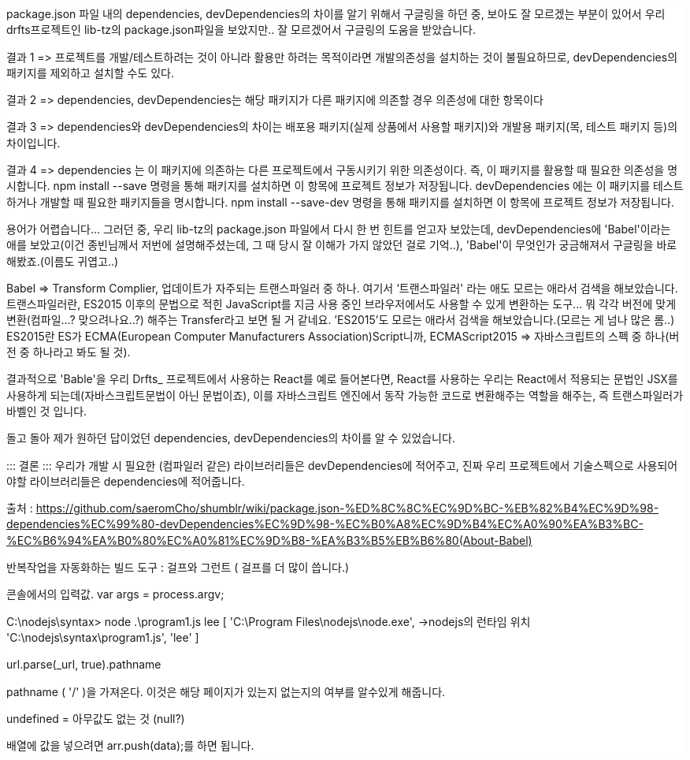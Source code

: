 package.json 파일 내의 dependencies, devDependencies의 차이를 알기 위해서 구글링을 하던 중, 보아도 잘 모르겠는 부분이 있어서 우리 drfts프로젝트인 lib-tz의 package.json파일을 보았지만.. 잘 모르겠어서 구글링의 도움을 받았습니다.

결과 1 => 프로젝트를 개발/테스트하려는 것이 아니라 활용만 하려는 목적이라면 개발의존성을 설치하는 것이 불필요하므로, devDependencies의 패키지를 제외하고 설치할 수도 있다. 

결과 2 => dependencies, devDependencies는 해당 패키지가 다른 패키지에 의존할 경우 의존성에 대한 항목이다

결과 3 => dependencies와 devDependencies의 차이는 배포용 패키지(실제 상품에서 사용할 패키지)와 개발용 패키지(목, 테스트 패키지 등)의 차이입니다.

결과 4 => dependencies 는 이 패키지에 의존하는 다른 프로젝트에서 구동시키기 위한 의존성이다. 즉, 이 패키지를 활용할 때 필요한 의존성을 명시합니다. npm install --save 명령을 통해 패키지를 설치하면 이 항목에 프로젝트 정보가 저장됩니다. devDependencies 에는 이 패키지를 테스트하거나 개발할 때 필요한 패키지들을 명시합니다. npm install --save-dev 명령을 통해 패키지를 설치하면 이 항목에 프로젝트 정보가 저장됩니다.

용어가 어렵습니다... 그러던 중, 우리 lib-tz의 package.json 파일에서 다시 한 번 힌트를 얻고자 보았는데, devDependencies에 'Babel'이라는 애를 보았고(이건 종빈님께서 저번에 설명해주셨는데, 그 때 당시 잘 이해가 가지 않았던 걸로 기억..), 'Babel'이 무엇인가 궁금해져서 구글링을 바로 해봤죠.(이름도 귀엽고..)

Babel => Transform Complier, 업데이트가 자주되는 트랜스파일러 중 하나. 여기서 ‘트랜스파일러' 라는 애도 모르는 애라서 검색을 해보았습니다. 트랜스파일러란, ES2015 이후의 문법으로 적힌 JavaScript를 지금 사용 중인 브라우저에서도 사용할 수 있게 변환하는 도구... 뭐 각각 버전에 맞게 변환(컴파일...? 맞으려나요..?) 해주는 Transfer라고 보면 될 거 같네요. ’ES2015’도 모르는 애라서 검색을 해보았습니다.(모르는 게 넘나 많은 롬..) ES2015란 ES가 ECMA(European Computer Manufacturers Association)Script니까, ECMAScript2015 => 자바스크립트의 스펙 중 하나(버전 중 하나라고 봐도 될 것).

결과적으로 'Bable'을 우리 Drfts_ 프로젝트에서 사용하는 React를 예로 들어본다면, React를 사용하는 우리는 React에서 적용되는 문법인 JSX를 사용하게 되는데(자바스크립트문법이 아닌 문법이죠), 이를 자바스크립트 엔진에서 동작 가능한 코드로 변환해주는 역할을 해주는, 즉 트랜스파일러가 바벨인 것 입니다.

돌고 돌아 제가 원하던 답이었던 dependencies, devDependencies의 차이를 알 수 있었습니다.

::: 결론 ::: 우리가 개발 시 필요한 (컴파일러 같은) 라이브러리들은 devDependencies에 적어주고, 진짜 우리 프로젝트에서 기술스펙으로 사용되어야할 라이브러리들은 dependencies에 적어줍니다.

출처 : https://github.com/saeromCho/shumblr/wiki/package.json-%ED%8C%8C%EC%9D%BC-%EB%82%B4%EC%9D%98-dependencies%EC%99%80-devDependencies%EC%9D%98-%EC%B0%A8%EC%9D%B4%EC%A0%90%EA%B3%BC-%EC%B6%94%EA%B0%80%EC%A0%81%EC%9D%B8-%EA%B3%B5%EB%B6%80(About-Babel)






반복작업을 자동화하는 빌드 도구 : 걸프와 그런트 ( 걸프를 더 많이 씁니다.)

콘솔에서의 입력값.
var args = process.argv;


C:\nodejs\syntax> node .\program1.js lee
[ 'C:\\Program Files\\nodejs\\node.exe',        ->nodejs의 런타임 위치
  'C:\\nodejs\\syntax\\program1.js',
  'lee' ]
  
  
  
url.parse(_url, true).pathname

pathname ( '/' )을 가져온다. 이것은 해당 페이지가 있는지 없는지의 여부를 알수있게 해줍니다.

undefined = 아무값도 없는 것 (null?)



배열에 값을 넣으려면 arr.push(data);를 하면 됩니다.


